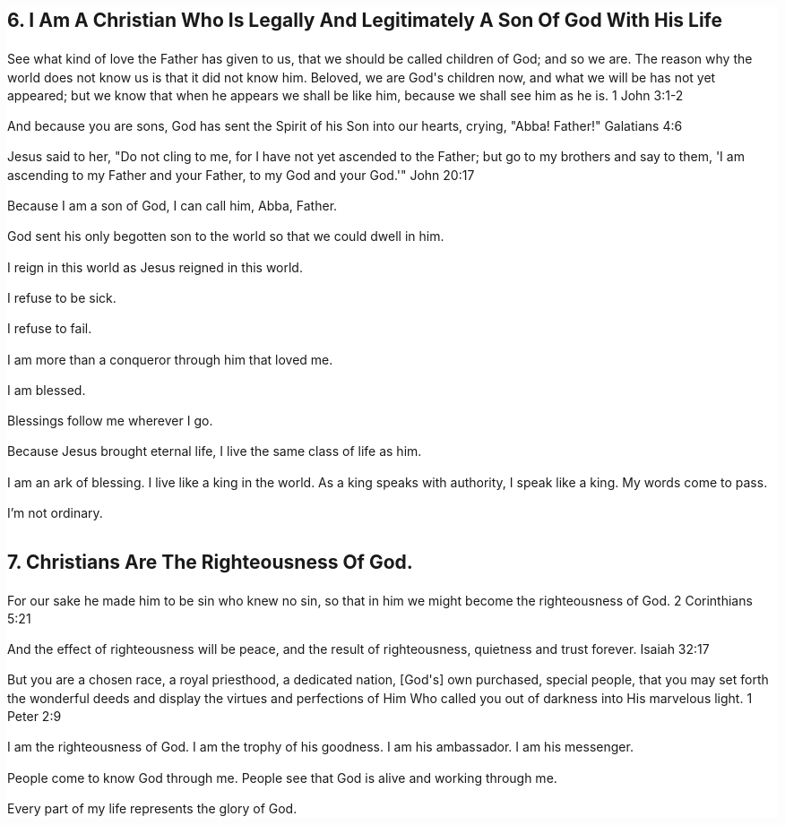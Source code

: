 ## 6. I Am A Christian Who Is Legally And Legitimately A Son Of God With His Life

See what kind of love the Father has given to us, that we should be called children of God; and so we are. The reason why the world does not know us is that it did not know him. Beloved, we are God's children now, and what we will be has not yet appeared; but we know that when he appears we shall be like him, because we shall see him as he is. 1 John 3:1-2

And because you are sons, God has sent the Spirit of his Son into our hearts, crying, "Abba! Father!" Galatians 4:6

Jesus said to her, "Do not cling to me, for I have not yet ascended to the Father; but go to my brothers and say to them, 'I am ascending to my Father and your Father, to my God and your God.'" John 20:17

Because I am a son of God, I can call him, Abba, Father.

God sent his only begotten son to the world so that we could dwell in him.

I reign in this world as Jesus reigned in this world.

I refuse to be sick.

I refuse to fail.

I am more than a conqueror through him that loved me.

I am blessed.

Blessings follow me wherever I go.

Because Jesus brought eternal life, I live the same class of life as him.

I am an ark of blessing. I live like a king in the world. As a king speaks with authority, I speak like a king. My words come to pass.

I’m not ordinary.

## 7. Christians Are The Righteousness Of God.

For our sake he made him to be sin who knew no sin, so that in him we might become the righteousness of God. 2 Corinthians 5:21

And the effect of righteousness will be peace, and the result of righteousness, quietness and trust forever. Isaiah 32:17

But you are a chosen race, a royal priesthood, a dedicated nation, \[God's] own purchased, special people, that you may set forth the wonderful deeds and display the virtues and perfections of Him Who called you out of darkness into His marvelous light. 1 Peter 2:9

I am the righteousness of God. I am the trophy of his goodness. I am his ambassador. I am his messenger.

People come to know God through me. People see that God is alive and working through me.

Every part of my life represents the glory of God.
